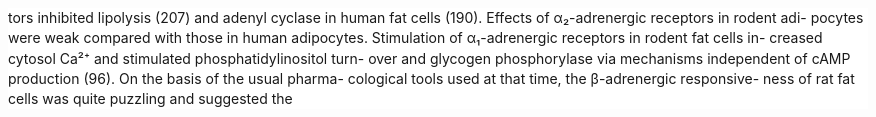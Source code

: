 tors inhibited lipolysis (207) and adenyl cyclase in human fat
cells (190). Effects of α₂-adrenergic receptors in rodent adi-
pocytes were weak compared with those in human adipocytes.
Stimulation of α₁-adrenergic receptors in rodent fat cells in-
creased cytosol Ca²⁺ and stimulated phosphatidylinositol turn-
over and glycogen phosphorylase via mechanisms independent
of cAMP production (96). On the basis of the usual pharma-
cological tools used at that time, the β-adrenergic responsive-
ness of rat fat cells was quite puzzling and suggested the
